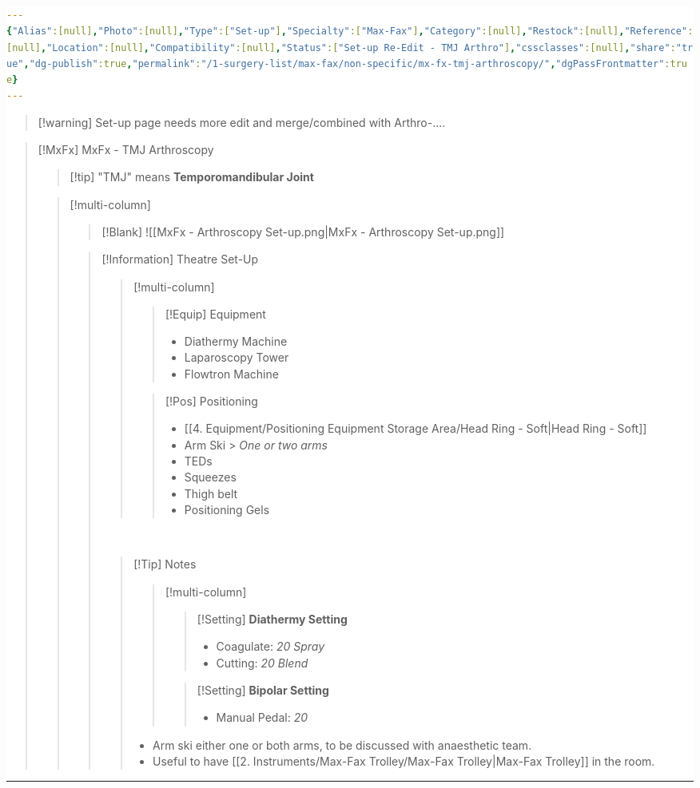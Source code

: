```yaml
---
{"Alias":[null],"Photo":[null],"Type":["Set-up"],"Specialty":["Max-Fax"],"Category":[null],"Restock":[null],"Reference":[null],"Location":[null],"Compatibility":[null],"Status":["Set-up Re-Edit - TMJ Arthro"],"cssclasses":[null],"share":"true","dg-publish":true,"permalink":"/1-surgery-list/max-fax/non-specific/mx-fx-tmj-arthroscopy/","dgPassFrontmatter":true}
---
```




>[!warning] Set-up page needs more edit and merge/combined with Arthro-....


>[!MxFx] MxFx - TMJ Arthroscopy
>>[!tip] "TMJ" means **Temporomandibular Joint**
>
>>[!multi-column]
>>>[!Blank]
>>>![[MxFx - Arthroscopy Set-up.png\|MxFx - Arthroscopy Set-up.png]]
>>
>>>[!Information] Theatre Set-Up
>>>>[!multi-column]
>>>>>[!Equip] Equipment
>>>>>- Diathermy Machine
>>>>>- Laparoscopy Tower
>>>>>- Flowtron Machine
>>>>
>>>>>[!Pos] Positioning
>>>>>- [[4. Equipment/Positioning Equipment Storage Area/Head Ring - Soft\|Head Ring - Soft]]
>>>>>- Arm Ski > *One or two arms*
>>>>>- TEDs
>>>>>- Squeezes
>>>>>- Thigh belt
>>>>>- Positioning Gels
>>>
>>><br>
>>>
>>>>[!Tip] Notes
>>>>>[!multi-column]
>>>>>>[!Setting] **Diathermy Setting**
>>>>>>- Coagulate: *20 Spray* 
>>>>>>- Cutting: *20 Blend*
>>>>>
>>>>>>[!Setting] **Bipolar Setting**
>>>>>>-  Manual Pedal: *20*
>>>>
>>>>- Arm ski either one or both arms, to be discussed with anaesthetic team.
>>>>- Useful to have [[2. Instruments/Max-Fax Trolley/Max-Fax Trolley\|Max-Fax Trolley]] in the room.


---
